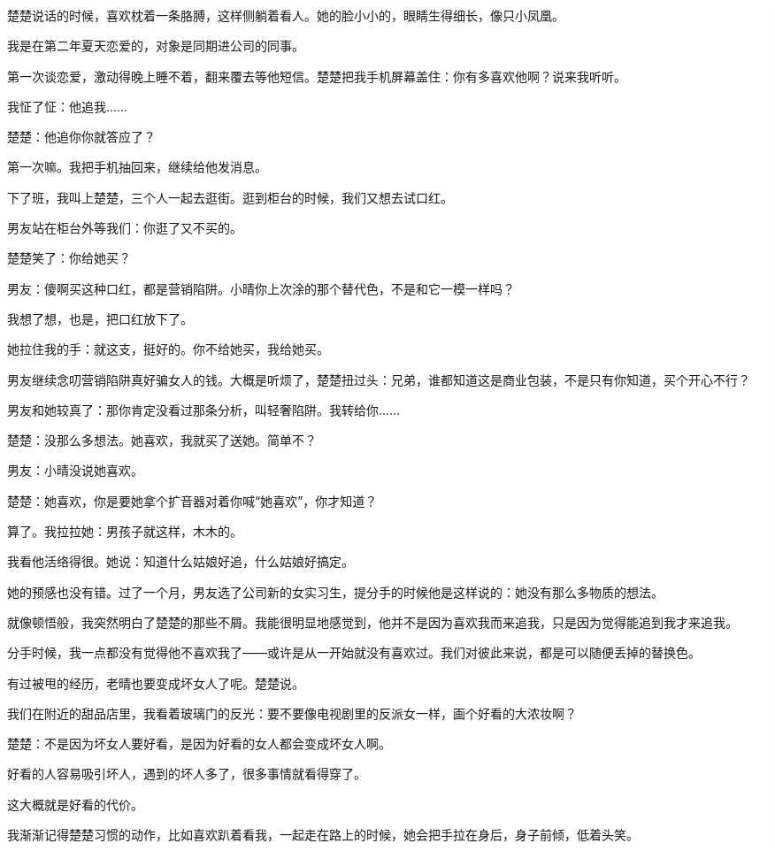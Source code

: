  

楚楚说话的时候，喜欢枕着一条胳膊，这样侧躺着看人。她的脸小小的，眼睛生得细长，像只小凤凰。

 

我是在第二年夏天恋爱的，对象是同期进公司的同事。

第一次谈恋爱，激动得晚上睡不着，翻来覆去等他短信。楚楚把我手机屏幕盖住：你有多喜欢他啊？说来我听听。

我怔了怔：他追我……

楚楚：他追你你就答应了？

第一次嘛。我把手机抽回来，继续给他发消息。

 

下了班，我叫上楚楚，三个人一起去逛街。逛到柜台的时候，我们又想去试口红。

男友站在柜台外等我们：你逛了又不买的。

楚楚笑了：你给她买？

男友：傻啊买这种口红，都是营销陷阱。小晴你上次涂的那个替代色，不是和它一模一样吗？

我想了想，也是，把口红放下了。

她拉住我的手：就这支，挺好的。你不给她买，我给她买。

男友继续念叨营销陷阱真好骗女人的钱。大概是听烦了，楚楚扭过头：兄弟，谁都知道这是商业包装，不是只有你知道，买个开心不行？

男友和她较真了：那你肯定没看过那条分析，叫轻奢陷阱。我转给你……

楚楚：没那么多想法。她喜欢，我就买了送她。简单不？

男友：小晴没说她喜欢。

楚楚：她喜欢，你是要她拿个扩音器对着你喊“她喜欢”，你才知道？

算了。我拉拉她：男孩子就这样，木木的。

我看他活络得很。她说：知道什么姑娘好追，什么姑娘好搞定。

 

 

她的预感也没有错。过了一个月，男友选了公司新的女实习生，提分手的时候他是这样说的：她没有那么多物质的想法。

就像顿悟般，我突然明白了楚楚的那些不屑。我能很明显地感觉到，他并不是因为喜欢我而来追我，只是因为觉得能追到我才来追我。

分手时候，我一点都没有觉得他不喜欢我了——或许是从一开始就没有喜欢过。我们对彼此来说，都是可以随便丢掉的替换色。

 

有过被甩的经历，老晴也要变成坏女人了呢。楚楚说。

我们在附近的甜品店里，我看着玻璃门的反光：要不要像电视剧里的反派女一样，画个好看的大浓妆啊？

楚楚：不是因为坏女人要好看，是因为好看的女人都会变成坏女人啊。

好看的人容易吸引坏人，遇到的坏人多了，很多事情就看得穿了。

这大概就是好看的代价。

 

我渐渐记得楚楚习惯的动作，比如喜欢趴着看我，一起走在路上的时候，她会把手拉在身后，身子前倾，低着头笑。
